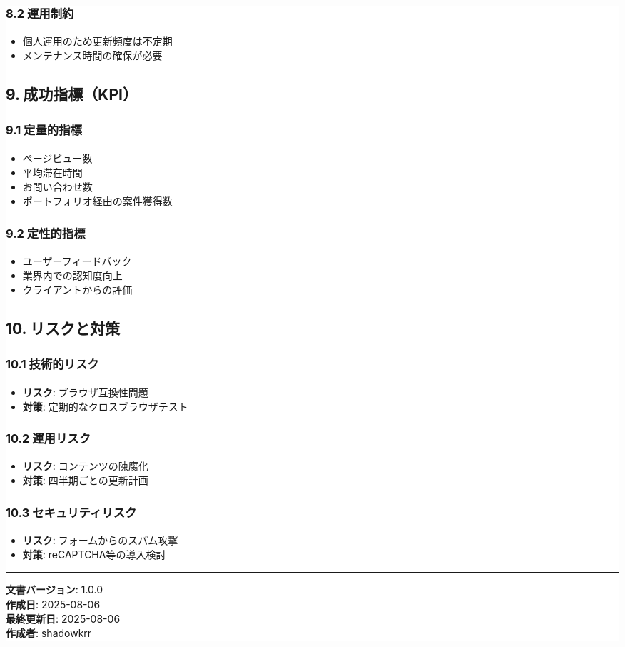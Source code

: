 ### 8.2 運用制約
- 個人運用のため更新頻度は不定期
- メンテナンス時間の確保が必要

## 9. 成功指標（KPI）

### 9.1 定量的指標
- ページビュー数
- 平均滞在時間
- お問い合わせ数
- ポートフォリオ経由の案件獲得数

### 9.2 定性的指標
- ユーザーフィードバック
- 業界内での認知度向上
- クライアントからの評価

## 10. リスクと対策

### 10.1 技術的リスク
- **リスク**: ブラウザ互換性問題
- **対策**: 定期的なクロスブラウザテスト

### 10.2 運用リスク
- **リスク**: コンテンツの陳腐化
- **対策**: 四半期ごとの更新計画

### 10.3 セキュリティリスク
- **リスク**: フォームからのスパム攻撃
- **対策**: reCAPTCHA等の導入検討

---

**文書バージョン**: 1.0.0  
**作成日**: 2025-08-06  
**最終更新日**: 2025-08-06  
**作成者**: shadowkrr